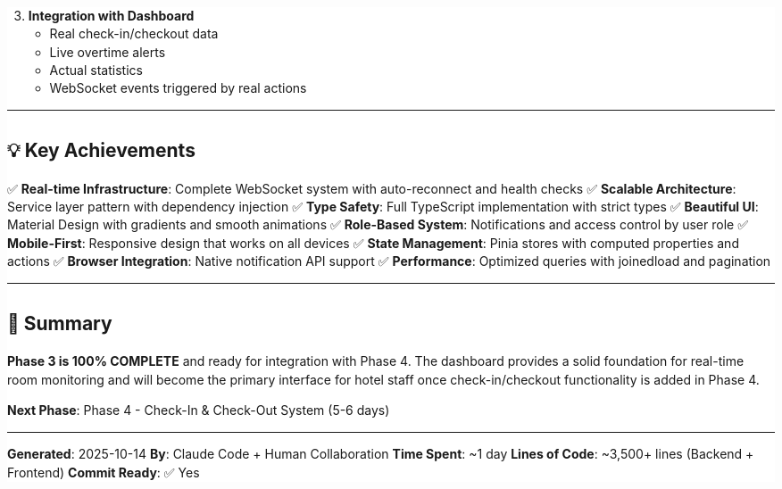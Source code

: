 3. **Integration with Dashboard**
   - Real check-in/checkout data
   - Live overtime alerts
   - Actual statistics
   - WebSocket events triggered by real actions

---

## 💡 Key Achievements

✅ **Real-time Infrastructure**: Complete WebSocket system with auto-reconnect and health checks
✅ **Scalable Architecture**: Service layer pattern with dependency injection
✅ **Type Safety**: Full TypeScript implementation with strict types
✅ **Beautiful UI**: Material Design with gradients and smooth animations
✅ **Role-Based System**: Notifications and access control by user role
✅ **Mobile-First**: Responsive design that works on all devices
✅ **State Management**: Pinia stores with computed properties and actions
✅ **Browser Integration**: Native notification API support
✅ **Performance**: Optimized queries with joinedload and pagination

---

## 👏 Summary

**Phase 3 is 100% COMPLETE** and ready for integration with Phase 4. The dashboard provides a solid foundation for real-time room monitoring and will become the primary interface for hotel staff once check-in/checkout functionality is added in Phase 4.

**Next Phase**: Phase 4 - Check-In & Check-Out System (5-6 days)

---

**Generated**: 2025-10-14
**By**: Claude Code + Human Collaboration
**Time Spent**: ~1 day
**Lines of Code**: ~3,500+ lines (Backend + Frontend)
**Commit Ready**: ✅ Yes
